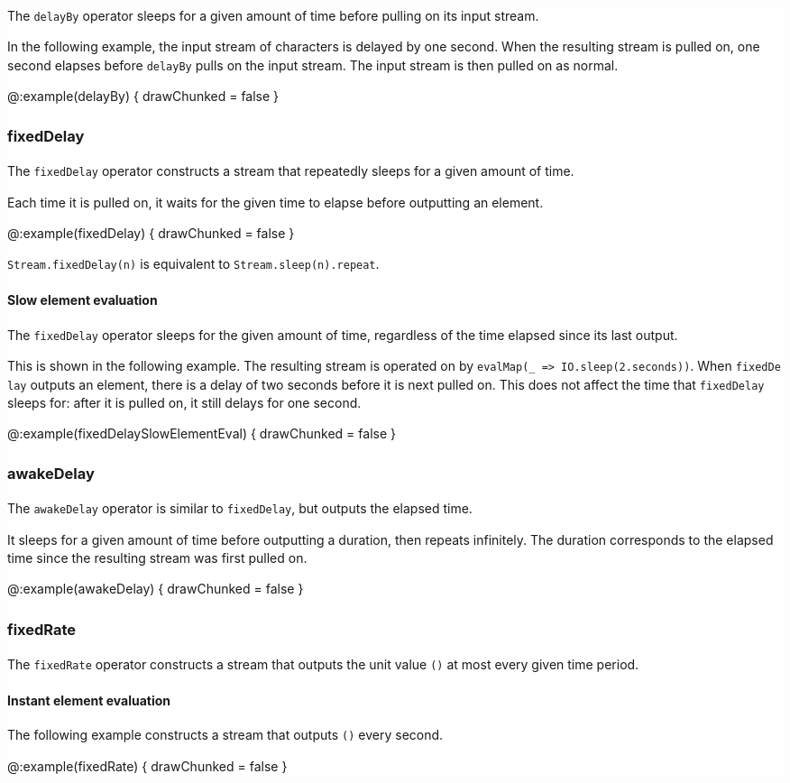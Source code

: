 The `delayBy` operator sleeps for a given amount of time before pulling on its input stream. 

In the following example, the input stream of characters is delayed by one second. When the resulting stream is pulled on, one second elapses before `delayBy` pulls on the input stream. The input stream is then pulled on as normal. 


@:example(delayBy) {
  drawChunked = false
}

### fixedDelay

The `fixedDelay` operator constructs a stream that repeatedly sleeps for a given amount of time.

Each time it is pulled on, it waits for the given time to elapse before outputting an element.

@:example(fixedDelay) {
  drawChunked = false
}


`Stream.fixedDelay(n)` is equivalent to `Stream.sleep(n).repeat`.

####  Slow element evaluation

The `fixedDelay` operator sleeps for the given amount of time, regardless of the time elapsed since its last output.

This is shown in the following example.  The resulting stream is operated on by `evalMap(_ => IO.sleep(2.seconds))`. When `fixedDelay` outputs an element, there is a delay of two seconds before it is next pulled on. This does not affect the time that `fixedDelay` sleeps for: after it is pulled on, it still delays for one second.

@:example(fixedDelaySlowElementEval) {
  drawChunked = false
}

### awakeDelay

The `awakeDelay` operator is similar to `fixedDelay`, but outputs the elapsed time. 

It sleeps for a given amount of time before outputting a duration, then repeats infinitely. The duration corresponds to the elapsed time since the resulting stream was first pulled on.

@:example(awakeDelay) {
  drawChunked = false
}

### fixedRate

The `fixedRate` operator constructs a stream that outputs the unit value `()` at most every given time period.

#### Instant element evaluation
The following example constructs a stream that outputs `()` every second. 

@:example(fixedRate) {
  drawChunked = false
}
